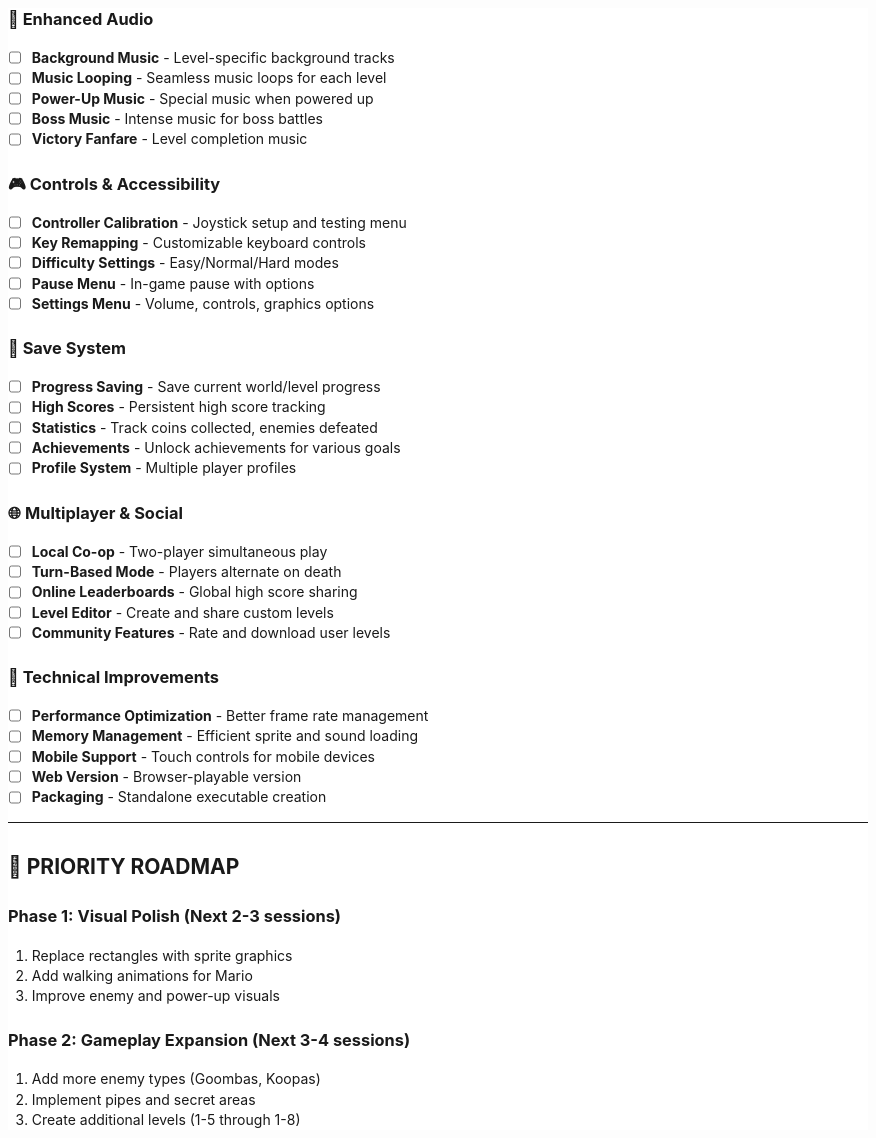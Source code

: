 ### 🎵 **Enhanced Audio**
- [ ] **Background Music** - Level-specific background tracks
- [ ] **Music Looping** - Seamless music loops for each level
- [ ] **Power-Up Music** - Special music when powered up
- [ ] **Boss Music** - Intense music for boss battles
- [ ] **Victory Fanfare** - Level completion music

### 🎮 **Controls & Accessibility**
- [ ] **Controller Calibration** - Joystick setup and testing menu
- [ ] **Key Remapping** - Customizable keyboard controls
- [ ] **Difficulty Settings** - Easy/Normal/Hard modes
- [ ] **Pause Menu** - In-game pause with options
- [ ] **Settings Menu** - Volume, controls, graphics options

### 💾 **Save System**
- [ ] **Progress Saving** - Save current world/level progress
- [ ] **High Scores** - Persistent high score tracking
- [ ] **Statistics** - Track coins collected, enemies defeated
- [ ] **Achievements** - Unlock achievements for various goals
- [ ] **Profile System** - Multiple player profiles

### 🌐 **Multiplayer & Social**
- [ ] **Local Co-op** - Two-player simultaneous play
- [ ] **Turn-Based Mode** - Players alternate on death
- [ ] **Online Leaderboards** - Global high score sharing
- [ ] **Level Editor** - Create and share custom levels
- [ ] **Community Features** - Rate and download user levels

### 🔧 **Technical Improvements**
- [ ] **Performance Optimization** - Better frame rate management
- [ ] **Memory Management** - Efficient sprite and sound loading
- [ ] **Mobile Support** - Touch controls for mobile devices
- [ ] **Web Version** - Browser-playable version
- [ ] **Packaging** - Standalone executable creation

---

## 🎯 **PRIORITY ROADMAP**

### **Phase 1: Visual Polish** (Next 2-3 sessions)
1. Replace rectangles with sprite graphics
2. Add walking animations for Mario
3. Improve enemy and power-up visuals

### **Phase 2: Gameplay Expansion** (Next 3-4 sessions)
1. Add more enemy types (Goombas, Koopas)
2. Implement pipes and secret areas
3. Create additional levels (1-5 through 1-8)
